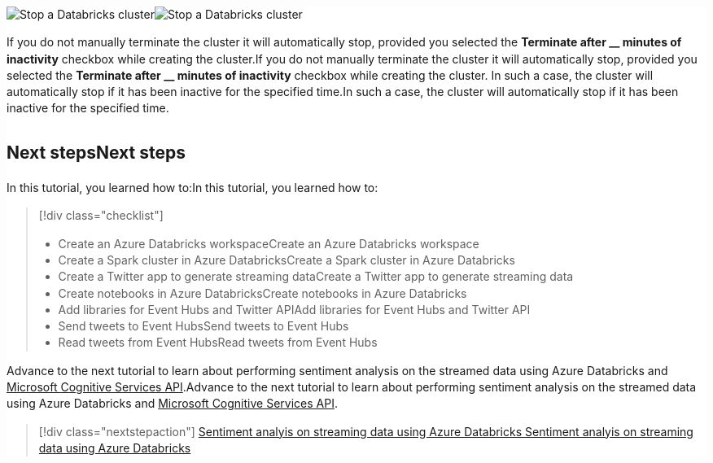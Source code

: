 <span data-ttu-id="d0be8-239">![Stop a Databricks cluster](./media/databricks-stream-from-eventhubs/terminate-databricks-cluster.png "Stop a Databricks cluster")</span><span class="sxs-lookup"><span data-stu-id="d0be8-239">![Stop a Databricks cluster](./media/databricks-stream-from-eventhubs/terminate-databricks-cluster.png "Stop a Databricks cluster")</span></span>

<span data-ttu-id="d0be8-240">If you do not manually terminate the cluster it will automatically stop, provided you selected the **Terminate after __ minutes of inactivity** checkbox while creating the cluster.</span><span class="sxs-lookup"><span data-stu-id="d0be8-240">If you do not manually terminate the cluster it will automatically stop, provided you selected the **Terminate after __ minutes of inactivity** checkbox while creating the cluster.</span></span> <span data-ttu-id="d0be8-241">In such a case, the cluster will automatically stop if it has been inactive for the specified time.</span><span class="sxs-lookup"><span data-stu-id="d0be8-241">In such a case, the cluster will automatically stop if it has been inactive for the specified time.</span></span>

## <a name="next-steps"></a><span data-ttu-id="d0be8-242">Next steps</span><span class="sxs-lookup"><span data-stu-id="d0be8-242">Next steps</span></span>
<span data-ttu-id="d0be8-243">In this tutorial, you learned how to:</span><span class="sxs-lookup"><span data-stu-id="d0be8-243">In this tutorial, you learned how to:</span></span>

> [!div class="checklist"]
> * <span data-ttu-id="d0be8-244">Create an Azure Databricks workspace</span><span class="sxs-lookup"><span data-stu-id="d0be8-244">Create an Azure Databricks workspace</span></span>
> * <span data-ttu-id="d0be8-245">Create a Spark cluster in Azure Databricks</span><span class="sxs-lookup"><span data-stu-id="d0be8-245">Create a Spark cluster in Azure Databricks</span></span>
> * <span data-ttu-id="d0be8-246">Create a Twitter app to generate streaming data</span><span class="sxs-lookup"><span data-stu-id="d0be8-246">Create a Twitter app to generate streaming data</span></span>
> * <span data-ttu-id="d0be8-247">Create notebooks in Azure Databricks</span><span class="sxs-lookup"><span data-stu-id="d0be8-247">Create notebooks in Azure Databricks</span></span>
> * <span data-ttu-id="d0be8-248">Add libraries for Event Hubs and Twitter API</span><span class="sxs-lookup"><span data-stu-id="d0be8-248">Add libraries for Event Hubs and Twitter API</span></span>
> * <span data-ttu-id="d0be8-249">Send tweets to Event Hubs</span><span class="sxs-lookup"><span data-stu-id="d0be8-249">Send tweets to Event Hubs</span></span>
> * <span data-ttu-id="d0be8-250">Read tweets from Event Hubs</span><span class="sxs-lookup"><span data-stu-id="d0be8-250">Read tweets from Event Hubs</span></span>

<span data-ttu-id="d0be8-251">Advance to the next tutorial to learn about performing sentiment analysis on the streamed data using Azure Databricks and [Microsoft Cognitive Services API](../cognitive-services/text-analytics/overview.md).</span><span class="sxs-lookup"><span data-stu-id="d0be8-251">Advance to the next tutorial to learn about performing sentiment analysis on the streamed data using Azure Databricks and [Microsoft Cognitive Services API](../cognitive-services/text-analytics/overview.md).</span></span>

> [!div class="nextstepaction"]
>[<span data-ttu-id="d0be8-252">Sentiment analyis on streaming data using Azure Databricks </span><span class="sxs-lookup"><span data-stu-id="d0be8-252">Sentiment analyis on streaming data using Azure Databricks </span></span>](databricks-sentiment-analysis-cognitive-services.md)
